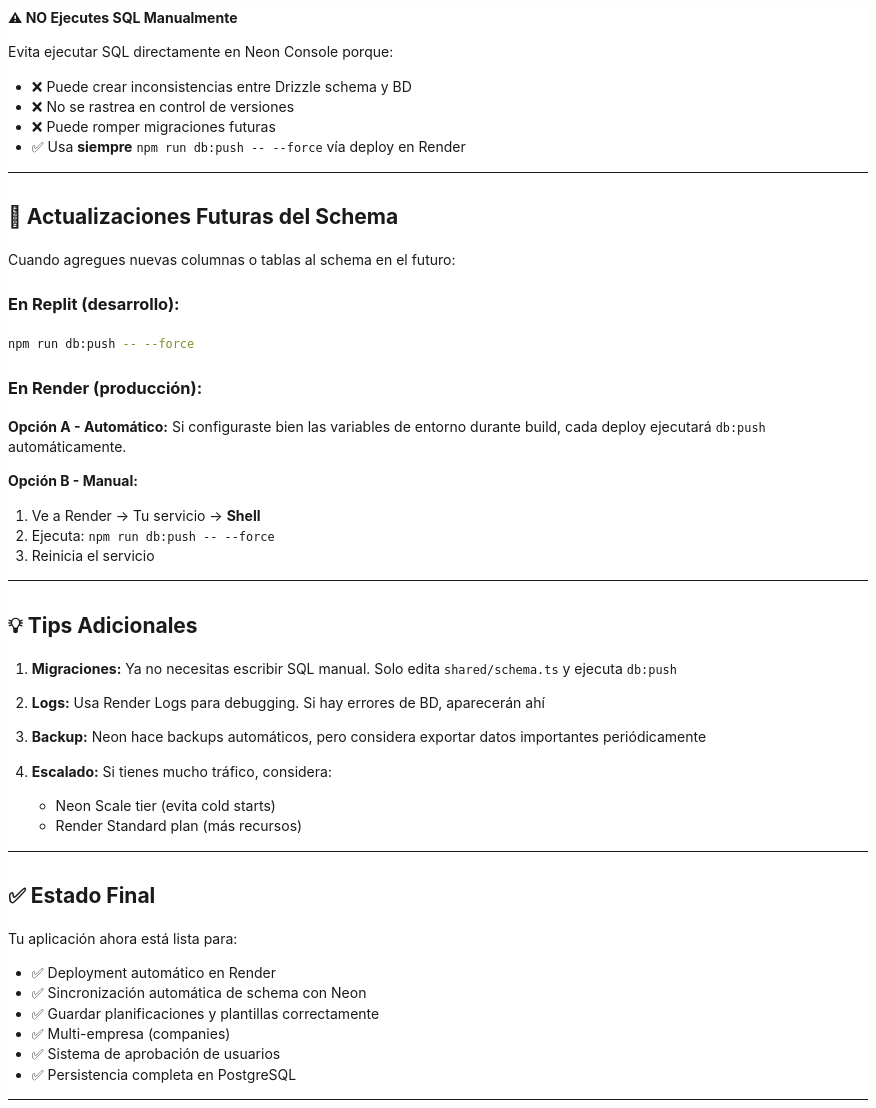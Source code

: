 **⚠️ NO Ejecutes SQL Manualmente**

Evita ejecutar SQL directamente en Neon Console porque:
- ❌ Puede crear inconsistencias entre Drizzle schema y BD
- ❌ No se rastrea en control de versiones
- ❌ Puede romper migraciones futuras
- ✅ Usa **siempre** `npm run db:push -- --force` vía deploy en Render

---

## 🔄 Actualizaciones Futuras del Schema

Cuando agregues nuevas columnas o tablas al schema en el futuro:

### En Replit (desarrollo):
```bash
npm run db:push -- --force
```

### En Render (producción):

**Opción A - Automático:**
Si configuraste bien las variables de entorno durante build, cada deploy ejecutará `db:push` automáticamente.

**Opción B - Manual:**
1. Ve a Render → Tu servicio → **Shell**
2. Ejecuta: `npm run db:push -- --force`
3. Reinicia el servicio

---

## 💡 Tips Adicionales

1. **Migraciones:** Ya no necesitas escribir SQL manual. Solo edita `shared/schema.ts` y ejecuta `db:push`

2. **Logs:** Usa Render Logs para debugging. Si hay errores de BD, aparecerán ahí

3. **Backup:** Neon hace backups automáticos, pero considera exportar datos importantes periódicamente

4. **Escalado:** Si tienes mucho tráfico, considera:
   - Neon Scale tier (evita cold starts)
   - Render Standard plan (más recursos)

---

## ✅ Estado Final

Tu aplicación ahora está lista para:

- ✅ Deployment automático en Render
- ✅ Sincronización automática de schema con Neon
- ✅ Guardar planificaciones y plantillas correctamente
- ✅ Multi-empresa (companies)
- ✅ Sistema de aprobación de usuarios
- ✅ Persistencia completa en PostgreSQL

---